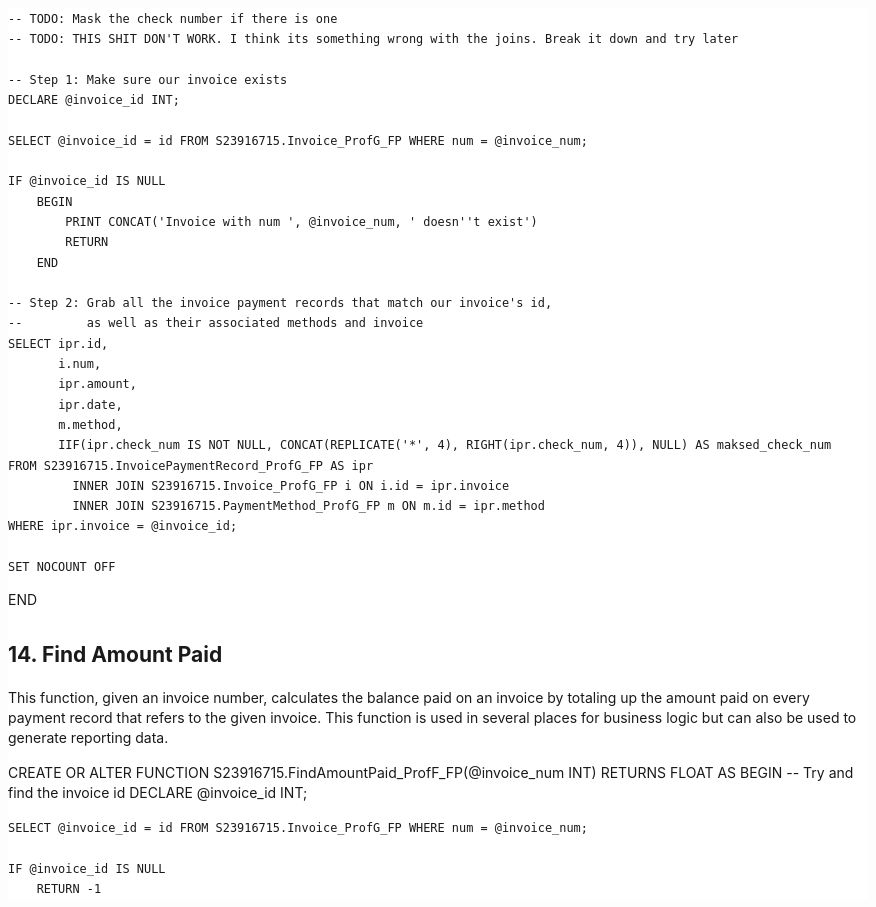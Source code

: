     -- TODO: Mask the check number if there is one
    -- TODO: THIS SHIT DON'T WORK. I think its something wrong with the joins. Break it down and try later

    -- Step 1: Make sure our invoice exists
    DECLARE @invoice_id INT;

    SELECT @invoice_id = id FROM S23916715.Invoice_ProfG_FP WHERE num = @invoice_num;

    IF @invoice_id IS NULL
        BEGIN
            PRINT CONCAT('Invoice with num ', @invoice_num, ' doesn''t exist')
            RETURN
        END

    -- Step 2: Grab all the invoice payment records that match our invoice's id,
    --         as well as their associated methods and invoice
    SELECT ipr.id,
           i.num,
           ipr.amount,
           ipr.date,
           m.method,
           IIF(ipr.check_num IS NOT NULL, CONCAT(REPLICATE('*', 4), RIGHT(ipr.check_num, 4)), NULL) AS maksed_check_num
    FROM S23916715.InvoicePaymentRecord_ProfG_FP AS ipr
             INNER JOIN S23916715.Invoice_ProfG_FP i ON i.id = ipr.invoice
             INNER JOIN S23916715.PaymentMethod_ProfG_FP m ON m.id = ipr.method
    WHERE ipr.invoice = @invoice_id;

    SET NOCOUNT OFF

END
</code-block>

## 14. Find Amount Paid

This function, given an invoice number, calculates the balance paid on an invoice by totaling up the amount paid
on every payment record that refers to the given invoice. This function is used in several places for business logic but
can also be used to generate reporting data.

<code-block lang="sql">
CREATE OR ALTER FUNCTION S23916715.FindAmountPaid_ProfF_FP(@invoice_num INT)
    RETURNS FLOAT
AS
BEGIN
    -- Try and find the invoice id
    DECLARE @invoice_id INT;

    SELECT @invoice_id = id FROM S23916715.Invoice_ProfG_FP WHERE num = @invoice_num;

    IF @invoice_id IS NULL
        RETURN -1
